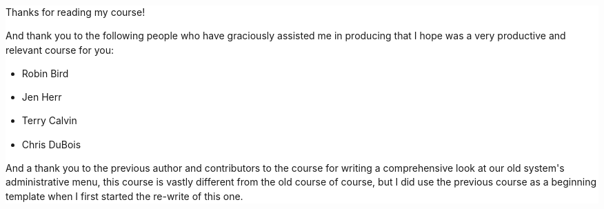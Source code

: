 Thanks for reading my course!

And thank you to the following people who have graciously assisted me in
producing that I hope was a very productive and relevant course for you:

-   Robin Bird

-   Jen Herr

-   Terry Calvin

-   Chris DuBois

And a thank you to the previous author and contributors to the course
for writing a comprehensive look at our old system's administrative
menu, this course is vastly different from the old course of course, but
I did use the previous course as a beginning template when I first
started the re-write of this one.
